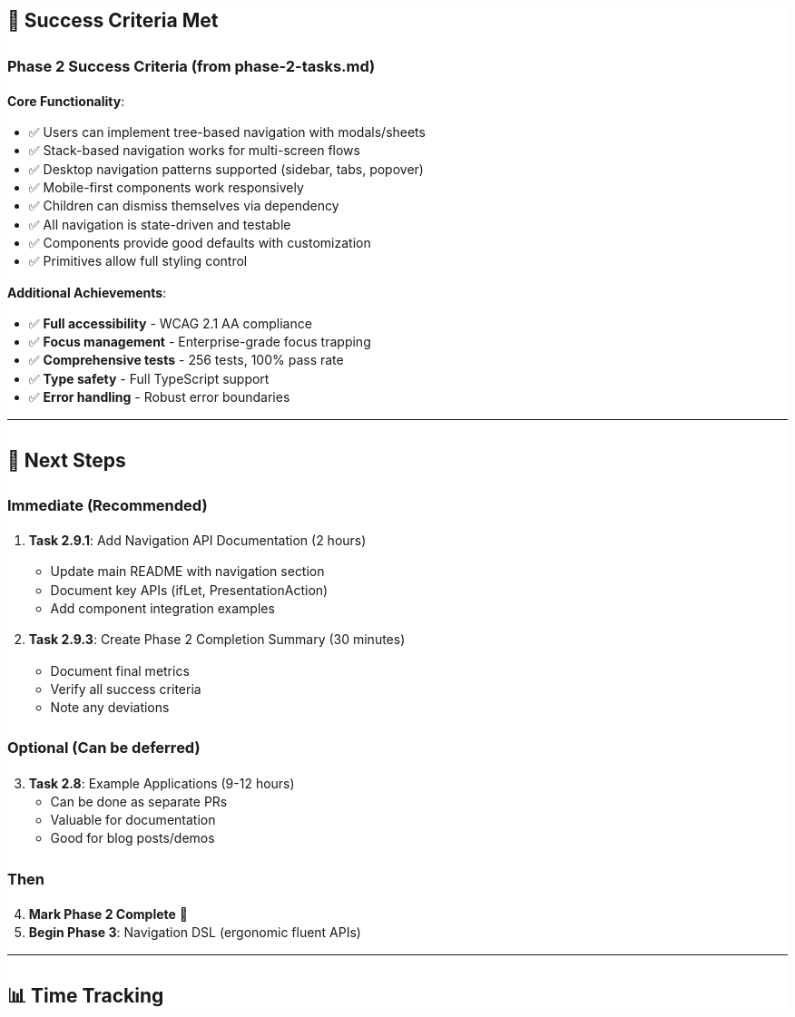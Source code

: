 
## 🎊 Success Criteria Met

### Phase 2 Success Criteria (from phase-2-tasks.md)

**Core Functionality**:
- ✅ Users can implement tree-based navigation with modals/sheets
- ✅ Stack-based navigation works for multi-screen flows
- ✅ Desktop navigation patterns supported (sidebar, tabs, popover)
- ✅ Mobile-first components work responsively
- ✅ Children can dismiss themselves via dependency
- ✅ All navigation is state-driven and testable
- ✅ Components provide good defaults with customization
- ✅ Primitives allow full styling control

**Additional Achievements**:
- ✅ **Full accessibility** - WCAG 2.1 AA compliance
- ✅ **Focus management** - Enterprise-grade focus trapping
- ✅ **Comprehensive tests** - 256 tests, 100% pass rate
- ✅ **Type safety** - Full TypeScript support
- ✅ **Error handling** - Robust error boundaries

---

## 🎯 Next Steps

### Immediate (Recommended)
1. **Task 2.9.1**: Add Navigation API Documentation (2 hours)
   - Update main README with navigation section
   - Document key APIs (ifLet, PresentationAction)
   - Add component integration examples

2. **Task 2.9.3**: Create Phase 2 Completion Summary (30 minutes)
   - Document final metrics
   - Verify all success criteria
   - Note any deviations

### Optional (Can be deferred)
3. **Task 2.8**: Example Applications (9-12 hours)
   - Can be done as separate PRs
   - Valuable for documentation
   - Good for blog posts/demos

### Then
4. **Mark Phase 2 Complete** 🎉
5. **Begin Phase 3**: Navigation DSL (ergonomic fluent APIs)

---

## 📊 Time Tracking
